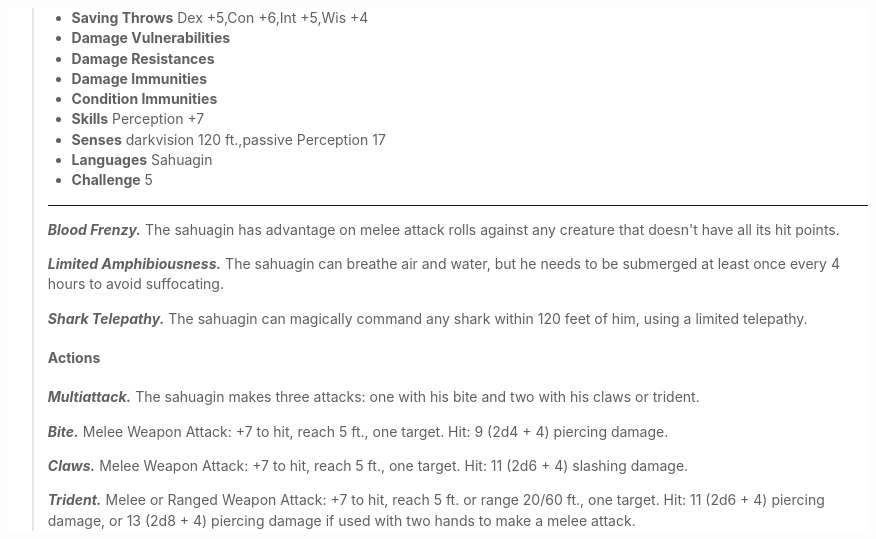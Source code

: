 >- **Saving Throws** Dex +5,Con +6,Int +5,Wis +4
>- **Damage Vulnerabilities** 
>- **Damage Resistances** 
>- **Damage Immunities** 
>- **Condition Immunities** 
>- **Skills** Perception +7
>- **Senses** darkvision 120 ft.,passive Perception 17
>- **Languages** Sahuagin
>- **Challenge** 5
>___
>***Blood Frenzy.*** The sahuagin has advantage on melee attack rolls against any creature that doesn't have all its hit points.
>
>***Limited Amphibiousness.*** The sahuagin can breathe air and water, but he needs to be submerged at least once every 4 hours to avoid suffocating.
>
>***Shark Telepathy.*** The sahuagin can magically command any shark within 120 feet of him, using a limited telepathy.
>
>#### Actions
>***Multiattack.*** The sahuagin makes three attacks: one with his bite and two with his claws or trident.
>
>***Bite.*** Melee Weapon Attack: +7 to hit, reach 5 ft., one target. Hit: 9 (2d4 + 4) piercing damage.
>
>***Claws.*** Melee Weapon Attack: +7 to hit, reach 5 ft., one target. Hit: 11 (2d6 + 4) slashing damage.
>
>***Trident.*** Melee or Ranged Weapon Attack: +7 to hit, reach 5 ft. or range 20/60 ft., one target. Hit: 11 (2d6 + 4) piercing damage, or 13 (2d8 + 4) piercing damage if used with two hands to make a melee attack.
>

